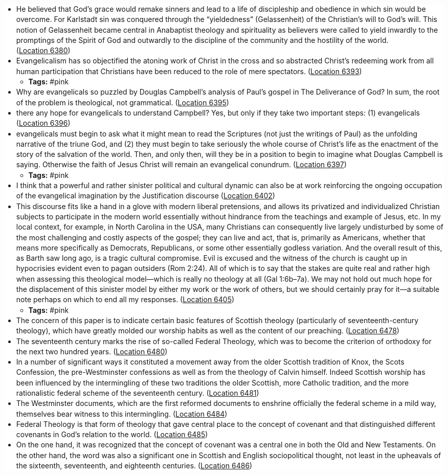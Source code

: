 - He believed that God’s grace would remake sinners and lead to a life of discipleship and obedience in which sin would be overcome. For Karlstadt sin was conquered through the “yieldedness” (Gelassenheit) of the Christian’s will to God’s will. This notion of Gelassenheit became central in Anabaptist theology and spirituality as believers were called to yield inwardly to the promptings of the Spirit of God and outwardly to the discipline of the community and the hostility of the world. ([Location 6380](https://readwise.io/to_kindle?action=open&asin=B00LP0XDJE&location=6380))
- Evangelicalism has so objectified the atoning work of Christ in the cross and so abstracted Christ’s redeeming work from all human participation that Christians have been reduced to the role of mere spectators. ([Location 6393](https://readwise.io/to_kindle?action=open&asin=B00LP0XDJE&location=6393))
    - **Tags:** #pink
- Why are evangelicals so puzzled by Douglas Campbell’s analysis of Paul’s gospel in The Deliverance of God? In sum, the root of the problem is theological, not grammatical. ([Location 6395](https://readwise.io/to_kindle?action=open&asin=B00LP0XDJE&location=6395))
- there any hope for evangelicals to understand Campbell? Yes, but only if they take two important steps: (1) evangelicals ([Location 6396](https://readwise.io/to_kindle?action=open&asin=B00LP0XDJE&location=6396))
- evangelicals must begin to ask what it might mean to read the Scriptures (not just the writings of Paul) as the unfolding narrative of the triune God, and (2) they must begin to take seriously the whole course of Christ’s life as the enactment of the story of the salvation of the world. Then, and only then, will they be in a position to begin to imagine what Douglas Campbell is saying. Otherwise the faith of Jesus Christ will remain an evangelical conundrum. ([Location 6397](https://readwise.io/to_kindle?action=open&asin=B00LP0XDJE&location=6397))
    - **Tags:** #pink
- I think that a powerful and rather sinister political and cultural dynamic can also be at work reinforcing the ongoing occupation of the evangelical imagination by the Justification discourse ([Location 6402](https://readwise.io/to_kindle?action=open&asin=B00LP0XDJE&location=6402))
- This discourse fits like a hand in a glove with modern liberal pretensions, and allows its privatized and individualized Christian subjects to participate in the modern world essentially without hindrance from the teachings and example of Jesus, etc. In my local context, for example, in North Carolina in the USA, many Christians can consequently live largely undisturbed by some of the most challenging and costly aspects of the gospel; they can live and act, that is, primarily as Americans, whether that means more specifically as Democrats, Republicans, or some other essentially godless variation. And the overall result of this, as Barth saw long ago, is a tragic cultural compromise. Evil is excused and the witness of the church is caught up in hypocrisies evident even to pagan outsiders (Rom 2:24). All of which is to say that the stakes are quite real and rather high when assessing this theological model—which is really no theology at all (Gal 1:6b–7a). We may not hold out much hope for the displacement of this sinister model by either my work or the work of others, but we should certainly pray for it—a suitable note perhaps on which to end all my responses. ([Location 6405](https://readwise.io/to_kindle?action=open&asin=B00LP0XDJE&location=6405))
    - **Tags:** #pink
- The concern of this paper is to indicate certain basic features of Scottish theology (particularly of seventeenth-century theology), which have greatly molded our worship habits as well as the content of our preaching. ([Location 6478](https://readwise.io/to_kindle?action=open&asin=B00LP0XDJE&location=6478))
- The seventeenth century marks the rise of so-called Federal Theology, which was to become the criterion of orthodoxy for the next two hundred years. ([Location 6480](https://readwise.io/to_kindle?action=open&asin=B00LP0XDJE&location=6480))
- In a number of significant ways it constituted a movement away from the older Scottish tradition of Knox, the Scots Confession, the pre-Westminster confessions as well as from the theology of Calvin himself. Indeed Scottish worship has been influenced by the intermingling of these two traditions the older Scottish, more Catholic tradition, and the more rationalistic federal scheme of the seventeenth century. ([Location 6481](https://readwise.io/to_kindle?action=open&asin=B00LP0XDJE&location=6481))
- The Westminster documents, which are the first reformed documents to enshrine officially the federal scheme in a mild way, themselves bear witness to this intermingling. ([Location 6484](https://readwise.io/to_kindle?action=open&asin=B00LP0XDJE&location=6484))
- Federal Theology is that form of theology that gave central place to the concept of covenant and that distinguished different covenants in God’s relation to the world. ([Location 6485](https://readwise.io/to_kindle?action=open&asin=B00LP0XDJE&location=6485))
- On the one hand, it was recognized that the concept of covenant was a central one in both the Old and New Testaments. On the other hand, the word was also a significant one in Scottish and English sociopolitical thought, not least in the upheavals of the sixteenth, seventeenth, and eighteenth centuries. ([Location 6486](https://readwise.io/to_kindle?action=open&asin=B00LP0XDJE&location=6486))